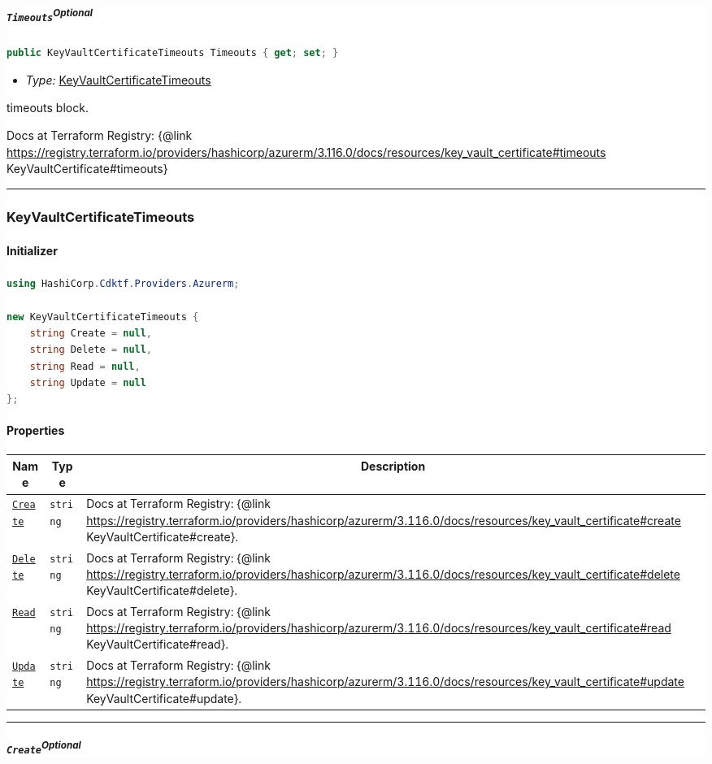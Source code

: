 
##### `Timeouts`<sup>Optional</sup> <a name="Timeouts" id="@cdktf/provider-azurerm.keyVaultCertificate.KeyVaultCertificateConfig.property.timeouts"></a>

```csharp
public KeyVaultCertificateTimeouts Timeouts { get; set; }
```

- *Type:* <a href="#@cdktf/provider-azurerm.keyVaultCertificate.KeyVaultCertificateTimeouts">KeyVaultCertificateTimeouts</a>

timeouts block.

Docs at Terraform Registry: {@link https://registry.terraform.io/providers/hashicorp/azurerm/3.116.0/docs/resources/key_vault_certificate#timeouts KeyVaultCertificate#timeouts}

---

### KeyVaultCertificateTimeouts <a name="KeyVaultCertificateTimeouts" id="@cdktf/provider-azurerm.keyVaultCertificate.KeyVaultCertificateTimeouts"></a>

#### Initializer <a name="Initializer" id="@cdktf/provider-azurerm.keyVaultCertificate.KeyVaultCertificateTimeouts.Initializer"></a>

```csharp
using HashiCorp.Cdktf.Providers.Azurerm;

new KeyVaultCertificateTimeouts {
    string Create = null,
    string Delete = null,
    string Read = null,
    string Update = null
};
```

#### Properties <a name="Properties" id="Properties"></a>

| **Name** | **Type** | **Description** |
| --- | --- | --- |
| <code><a href="#@cdktf/provider-azurerm.keyVaultCertificate.KeyVaultCertificateTimeouts.property.create">Create</a></code> | <code>string</code> | Docs at Terraform Registry: {@link https://registry.terraform.io/providers/hashicorp/azurerm/3.116.0/docs/resources/key_vault_certificate#create KeyVaultCertificate#create}. |
| <code><a href="#@cdktf/provider-azurerm.keyVaultCertificate.KeyVaultCertificateTimeouts.property.delete">Delete</a></code> | <code>string</code> | Docs at Terraform Registry: {@link https://registry.terraform.io/providers/hashicorp/azurerm/3.116.0/docs/resources/key_vault_certificate#delete KeyVaultCertificate#delete}. |
| <code><a href="#@cdktf/provider-azurerm.keyVaultCertificate.KeyVaultCertificateTimeouts.property.read">Read</a></code> | <code>string</code> | Docs at Terraform Registry: {@link https://registry.terraform.io/providers/hashicorp/azurerm/3.116.0/docs/resources/key_vault_certificate#read KeyVaultCertificate#read}. |
| <code><a href="#@cdktf/provider-azurerm.keyVaultCertificate.KeyVaultCertificateTimeouts.property.update">Update</a></code> | <code>string</code> | Docs at Terraform Registry: {@link https://registry.terraform.io/providers/hashicorp/azurerm/3.116.0/docs/resources/key_vault_certificate#update KeyVaultCertificate#update}. |

---

##### `Create`<sup>Optional</sup> <a name="Create" id="@cdktf/provider-azurerm.keyVaultCertificate.KeyVaultCertificateTimeouts.property.create"></a>
